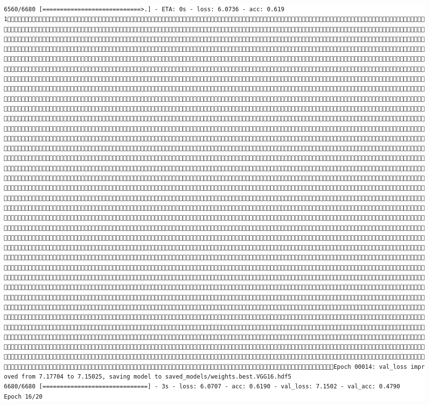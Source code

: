     6560/6680 [============================>.] - ETA: 0s - loss: 6.0736 - acc: 0.6191Epoch 00014: val_loss improved from 7.17704 to 7.15025, saving model to saved_models/weights.best.VGG16.hdf5
    6680/6680 [==============================] - 3s - loss: 6.0707 - acc: 0.6190 - val_loss: 7.1502 - val_acc: 0.4790
    Epoch 16/20
